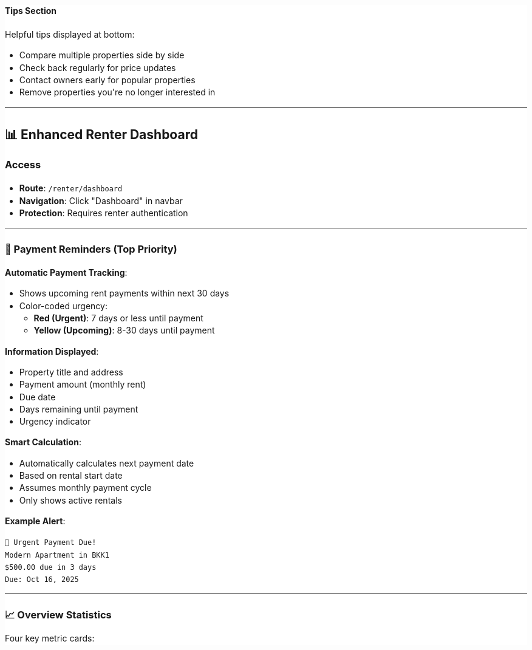 #### Tips Section
Helpful tips displayed at bottom:
- Compare multiple properties side by side
- Check back regularly for price updates
- Contact owners early for popular properties
- Remove properties you're no longer interested in

---

## 📊 Enhanced Renter Dashboard

### Access
- **Route**: `/renter/dashboard`
- **Navigation**: Click "Dashboard" in navbar
- **Protection**: Requires renter authentication

---

### 🚨 Payment Reminders (Top Priority)

**Automatic Payment Tracking**:
- Shows upcoming rent payments within next 30 days
- Color-coded urgency:
  - **Red (Urgent)**: 7 days or less until payment
  - **Yellow (Upcoming)**: 8-30 days until payment

**Information Displayed**:
- Property title and address
- Payment amount (monthly rent)
- Due date
- Days remaining until payment
- Urgency indicator

**Smart Calculation**:
- Automatically calculates next payment date
- Based on rental start date
- Assumes monthly payment cycle
- Only shows active rentals

**Example Alert**:
```
🚨 Urgent Payment Due!
Modern Apartment in BKK1
$500.00 due in 3 days
Due: Oct 16, 2025
```

---

### 📈 Overview Statistics

Four key metric cards:

